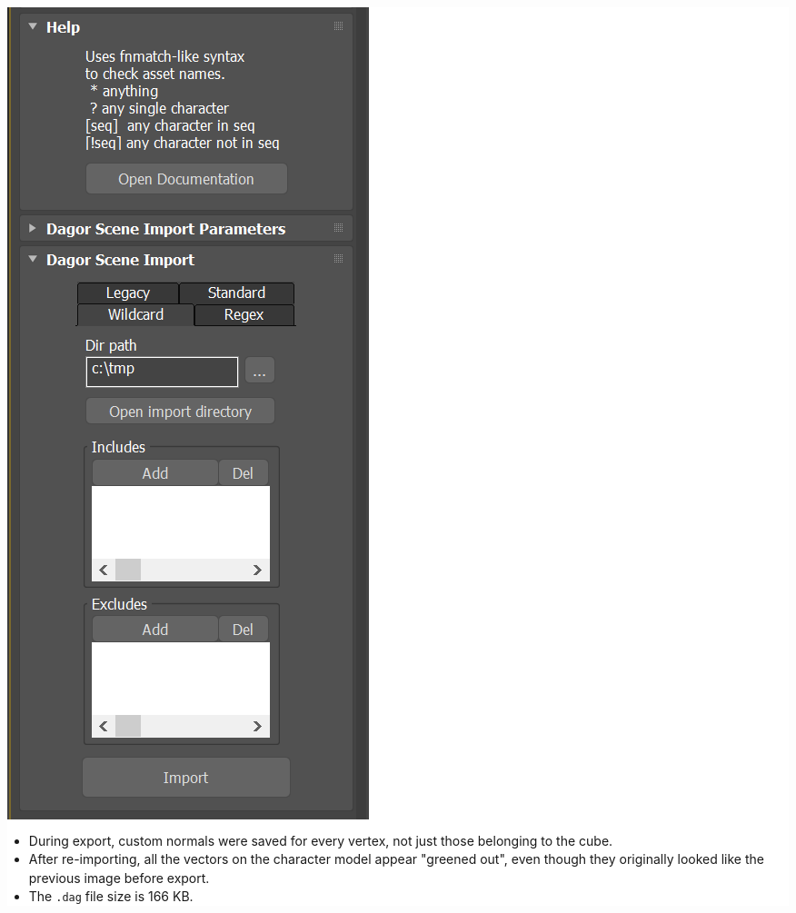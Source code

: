 <img src="_images/dagor_max_tools_08.png" alt="No VNorm and optimization" align="center">

- During export, custom normals were saved for every vertex, not just those
  belonging to the cube.
- After re-importing, all the vectors on the character model appear "greened
  out", even though they originally looked like the previous image before
  export.
- The `.dag` file size is 166&nbsp;KB.
